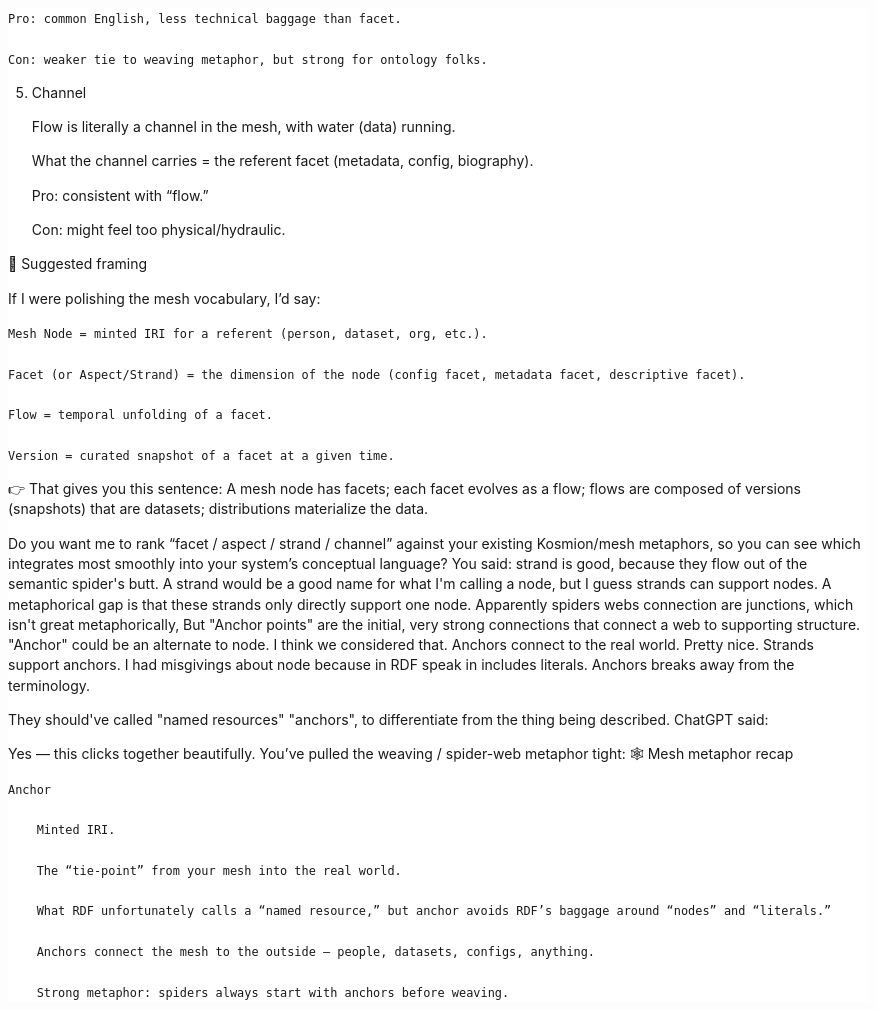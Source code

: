     Pro: common English, less technical baggage than facet.

    Con: weaker tie to weaving metaphor, but strong for ontology folks.

5. Channel

    Flow is literally a channel in the mesh, with water (data) running.

    What the channel carries = the referent facet (metadata, config, biography).

    Pro: consistent with “flow.”

    Con: might feel too physical/hydraulic.

📌 Suggested framing

If I were polishing the mesh vocabulary, I’d say:

    Mesh Node = minted IRI for a referent (person, dataset, org, etc.).

    Facet (or Aspect/Strand) = the dimension of the node (config facet, metadata facet, descriptive facet).

    Flow = temporal unfolding of a facet.

    Version = curated snapshot of a facet at a given time.

👉 That gives you this sentence:
A mesh node has facets; each facet evolves as a flow; flows are composed of versions (snapshots) that are datasets; distributions materialize the data.

Do you want me to rank “facet / aspect / strand / channel” against your existing Kosmion/mesh metaphors, so you can see which integrates most smoothly into your system’s conceptual language?
You said:
strand is good, because they flow out of the semantic spider's butt. A strand would be a good name for what I'm calling a node, but I guess strands can support nodes. A metaphorical gap is that these strands only directly support one node. Apparently spiders webs connection are junctions, which isn't great metaphorically, But "Anchor points" are the initial, very strong connections that connect a web to supporting structure. "Anchor" could be an alternate to node. I think we considered that. Anchors connect to the real world. Pretty nice. Strands support anchors. I had misgivings about node because in RDF speak in includes literals. Anchors breaks away from the terminology.

They should've called "named resources" "anchors", to differentiate from the thing being described.
ChatGPT said:

Yes — this clicks together beautifully. You’ve pulled the weaving / spider-web metaphor tight:
🕸️ Mesh metaphor recap

    Anchor

        Minted IRI.

        The “tie-point” from your mesh into the real world.

        What RDF unfortunately calls a “named resource,” but anchor avoids RDF’s baggage around “nodes” and “literals.”

        Anchors connect the mesh to the outside — people, datasets, configs, anything.

        Strong metaphor: spiders always start with anchors before weaving.
